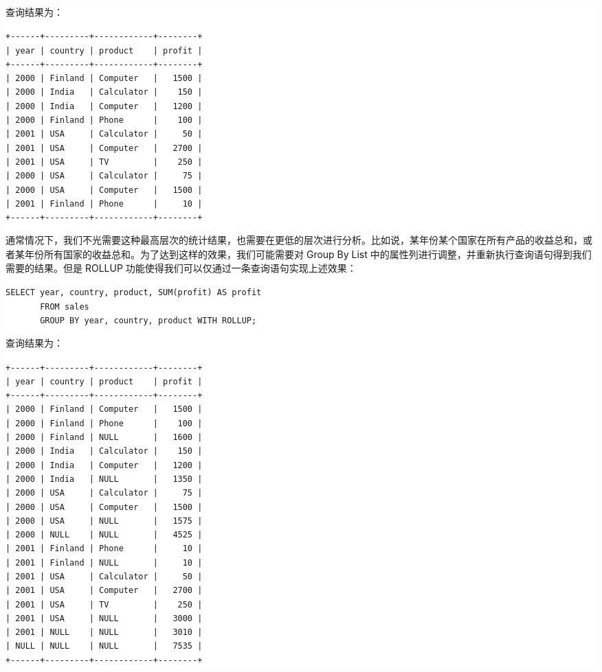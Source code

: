 
查询结果为：  

```LANG
+------+---------+------------+--------+
| year | country | product    | profit |
+------+---------+------------+--------+
| 2000 | Finland | Computer   |   1500 |
| 2000 | India   | Calculator |    150 |
| 2000 | India   | Computer   |   1200 |
| 2000 | Finland | Phone      |    100 |
| 2001 | USA     | Calculator |     50 |
| 2001 | USA     | Computer   |   2700 |
| 2001 | USA     | TV         |    250 |
| 2000 | USA     | Calculator |     75 |
| 2000 | USA     | Computer   |   1500 |
| 2001 | Finland | Phone      |     10 |
+------+---------+------------+--------+

```


通常情况下，我们不光需要这种最高层次的统计结果，也需要在更低的层次进行分析。比如说，某年份某个国家在所有产品的收益总和，或者某年份所有国家的收益总和。为了达到这样的效果，我们可能需要对 Group By List 中的属性列进行调整，并重新执行查询语句得到我们需要的结果。但是 ROLLUP 功能使得我们可以仅通过一条查询语句实现上述效果：  

```LANG
SELECT year, country, product, SUM(profit) AS profit
       FROM sales
       GROUP BY year, country, product WITH ROLLUP;

```


查询结果为：  

```LANG
+------+---------+------------+--------+
| year | country | product    | profit |
+------+---------+------------+--------+
| 2000 | Finland | Computer   |   1500 |
| 2000 | Finland | Phone      |    100 |
| 2000 | Finland | NULL       |   1600 |
| 2000 | India   | Calculator |    150 |
| 2000 | India   | Computer   |   1200 |
| 2000 | India   | NULL       |   1350 |
| 2000 | USA     | Calculator |     75 |
| 2000 | USA     | Computer   |   1500 |
| 2000 | USA     | NULL       |   1575 |
| 2000 | NULL    | NULL       |   4525 |
| 2001 | Finland | Phone      |     10 |
| 2001 | Finland | NULL       |     10 |
| 2001 | USA     | Calculator |     50 |
| 2001 | USA     | Computer   |   2700 |
| 2001 | USA     | TV         |    250 |
| 2001 | USA     | NULL       |   3000 |
| 2001 | NULL    | NULL       |   3010 |
| NULL | NULL    | NULL       |   7535 |
+------+---------+------------+--------+

```
